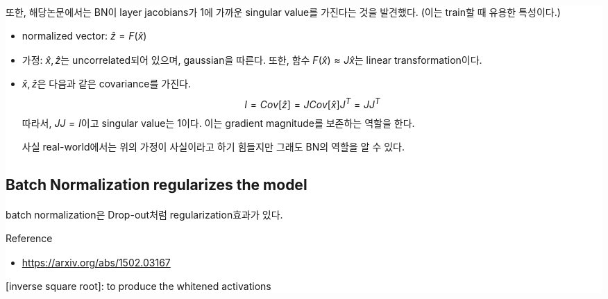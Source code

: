 

또한, 해당논문에서는 BN이 layer jacobians가 1에 가까운 singular value를 가진다는 것을 발견했다. (이는 train할 때 유용한 특성이다.) 

- normalized vector: $\hat{z} =F(\hat{x})$

- 가정: $\hat{x}, \hat{z}$는 uncorrelated되어 있으며, gaussian을 따른다. 또한, 함수 $F(\hat{x}) \approx J \hat{x}$는 linear transformation이다.

- $\hat{x}, \hat{z}$은 다음과 같은 covariance를 가진다.
  $$
  I = Cov[\hat{z}] = JCov[\hat{x}]J^T=JJ^T
  $$
  따라서, $JJ =I$이고 singular value는 1이다. 이는 gradient magnitude를 보존하는 역할을 한다.

  사실 real-world에서는 위의 가정이 사실이라고 하기 힘들지만 그래도 BN의 역할을 알 수 있다.

## Batch Normalization regularizes the model

batch normalization은 Drop-out처럼 regularization효과가 있다.



Reference

- https://arxiv.org/abs/1502.03167

[inverse square root]: to produce the whitened activations